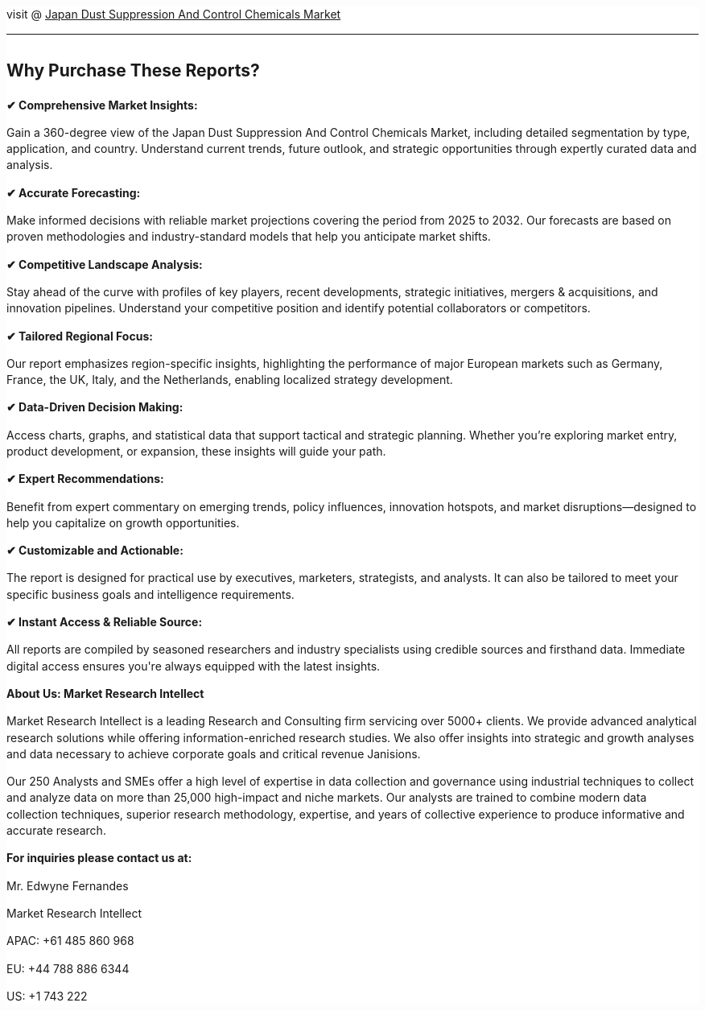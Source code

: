 visit&nbsp;@</strong>&nbsp;</span><span class="font-[700]"><a href="https://www.marketresearchintellect.com/product/global-dust-suppression-and-control-chemicals-market-size-forecast/?utm_source=Linkedin&utm_medium=838" target="_blank" data-tracking-control-name="article-ssr-frontend-pulse_little-text-block" data-tracking-will-navigate="" data-test-link="">Japan Dust Suppression And Control Chemicals Market</a></span></p></blockquote><hr /><h2>Why Purchase These Reports?</h2><p><strong>✔ Comprehensive Market Insights:</strong></p><p>Gain a 360-degree view of the Japan Dust Suppression And Control Chemicals Market, including detailed segmentation by type, application, and country. Understand current trends, future outlook, and strategic opportunities through expertly curated data and analysis.</p><p><strong>✔ Accurate Forecasting:</strong></p><p>Make informed decisions with reliable market projections covering the period from 2025 to 2032. Our forecasts are based on proven methodologies and industry-standard models that help you anticipate market shifts.</p><p><strong>✔ Competitive Landscape Analysis:</strong></p><p>Stay ahead of the curve with profiles of key players, recent developments, strategic initiatives, mergers &amp; acquisitions, and innovation pipelines. Understand your competitive position and identify potential collaborators or competitors.</p><p><strong>✔ Tailored Regional Focus:</strong></p><p>Our report emphasizes region-specific insights, highlighting the performance of major European markets such as Germany, France, the UK, Italy, and the Netherlands, enabling localized strategy development.</p><p><strong>✔ Data-Driven Decision Making:</strong></p><p>Access charts, graphs, and statistical data that support tactical and strategic planning. Whether you&rsquo;re exploring market entry, product development, or expansion, these insights will guide your path.</p><p><strong>✔ Expert Recommendations:</strong></p><p>Benefit from expert commentary on emerging trends, policy influences, innovation hotspots, and market disruptions&mdash;designed to help you capitalize on growth opportunities.</p><p><strong>✔ Customizable and Actionable:</strong></p><p>The report is designed for practical use by executives, marketers, strategists, and analysts. It can also be tailored to meet your specific business goals and intelligence requirements.</p><p><strong>✔ Instant Access &amp; Reliable Source:</strong></p><p>All reports are compiled by seasoned researchers and industry specialists using credible sources and firsthand data. Immediate digital access ensures you're always equipped with the latest insights.</p><p><strong><span class="font-[700]">About Us: Market Research Intellect</span></strong></p><p><span class="">Market Research Intellect is a leading Research and Consulting firm servicing over 5000+ clients. We provide advanced analytical research solutions while offering information-enriched research studies.&nbsp;</span>We also offer insights into strategic and growth analyses and data necessary to achieve corporate goals and critical revenue Janisions.</p><p><span class="">Our 250 Analysts and SMEs offer a high level of expertise in data collection and governance using industrial techniques to collect and analyze data on more than 25,000 high-impact and niche markets. Our analysts are trained to combine modern data collection techniques, superior research methodology, expertise, and years of collective experience to produce informative and accurate research.</span></p><p><strong>For inquiries please contact us at:</strong></p><p>Mr. Edwyne Fernandes</p><p>Market Research Intellect</p><p>APAC: +61 485 860 968</p><p>EU: +44 788 886 6344</p><p>US: +1 743 222